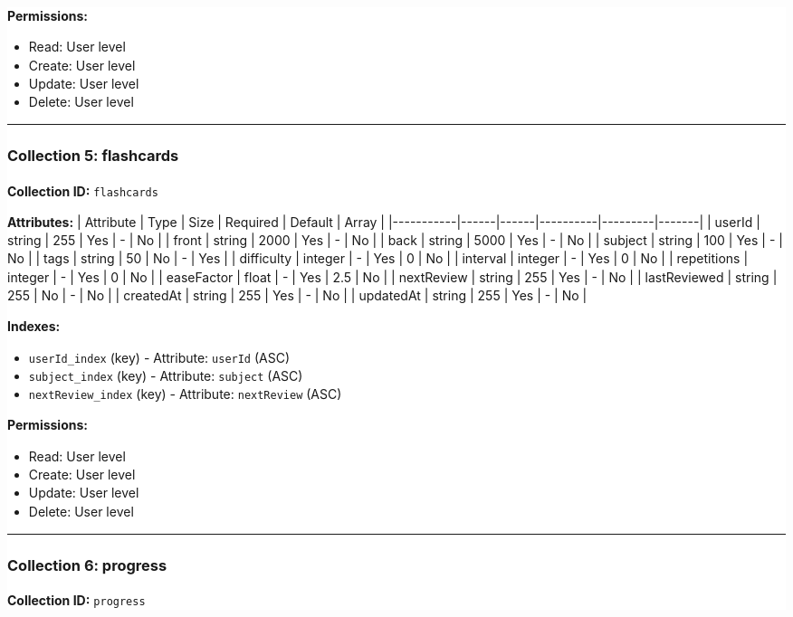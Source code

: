**Permissions:**
- Read: User level
- Create: User level
- Update: User level
- Delete: User level

---

### Collection 5: flashcards
**Collection ID:** `flashcards`

**Attributes:**
| Attribute | Type | Size | Required | Default | Array |
|-----------|------|------|----------|---------|-------|
| userId | string | 255 | Yes | - | No |
| front | string | 2000 | Yes | - | No |
| back | string | 5000 | Yes | - | No |
| subject | string | 100 | Yes | - | No |
| tags | string | 50 | No | - | Yes |
| difficulty | integer | - | Yes | 0 | No |
| interval | integer | - | Yes | 0 | No |
| repetitions | integer | - | Yes | 0 | No |
| easeFactor | float | - | Yes | 2.5 | No |
| nextReview | string | 255 | Yes | - | No |
| lastReviewed | string | 255 | No | - | No |
| createdAt | string | 255 | Yes | - | No |
| updatedAt | string | 255 | Yes | - | No |

**Indexes:**
- `userId_index` (key) - Attribute: `userId` (ASC)
- `subject_index` (key) - Attribute: `subject` (ASC)
- `nextReview_index` (key) - Attribute: `nextReview` (ASC)

**Permissions:**
- Read: User level
- Create: User level
- Update: User level
- Delete: User level

---

### Collection 6: progress
**Collection ID:** `progress`
